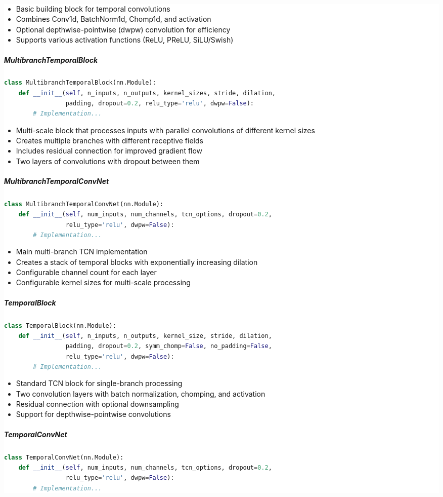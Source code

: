 - Basic building block for temporal convolutions
- Combines Conv1d, BatchNorm1d, Chomp1d, and activation
- Optional depthwise-pointwise (dwpw) convolution for efficiency
- Supports various activation functions (ReLU, PReLU, SiLU/Swish)

##### MultibranchTemporalBlock

```python
class MultibranchTemporalBlock(nn.Module):
    def __init__(self, n_inputs, n_outputs, kernel_sizes, stride, dilation,
                 padding, dropout=0.2, relu_type='relu', dwpw=False):
        # Implementation...
```

- Multi-scale block that processes inputs with parallel convolutions of different kernel sizes
- Creates multiple branches with different receptive fields
- Includes residual connection for improved gradient flow
- Two layers of convolutions with dropout between them

##### MultibranchTemporalConvNet

```python
class MultibranchTemporalConvNet(nn.Module):
    def __init__(self, num_inputs, num_channels, tcn_options, dropout=0.2,
                 relu_type='relu', dwpw=False):
        # Implementation...
```

- Main multi-branch TCN implementation
- Creates a stack of temporal blocks with exponentially increasing dilation
- Configurable channel count for each layer
- Configurable kernel sizes for multi-scale processing

##### TemporalBlock

```python
class TemporalBlock(nn.Module):
    def __init__(self, n_inputs, n_outputs, kernel_size, stride, dilation,
                 padding, dropout=0.2, symm_chomp=False, no_padding=False,
                 relu_type='relu', dwpw=False):
        # Implementation...
```

- Standard TCN block for single-branch processing
- Two convolution layers with batch normalization, chomping, and activation
- Residual connection with optional downsampling
- Support for depthwise-pointwise convolutions

##### TemporalConvNet

```python
class TemporalConvNet(nn.Module):
    def __init__(self, num_inputs, num_channels, tcn_options, dropout=0.2,
                 relu_type='relu', dwpw=False):
        # Implementation...
```
